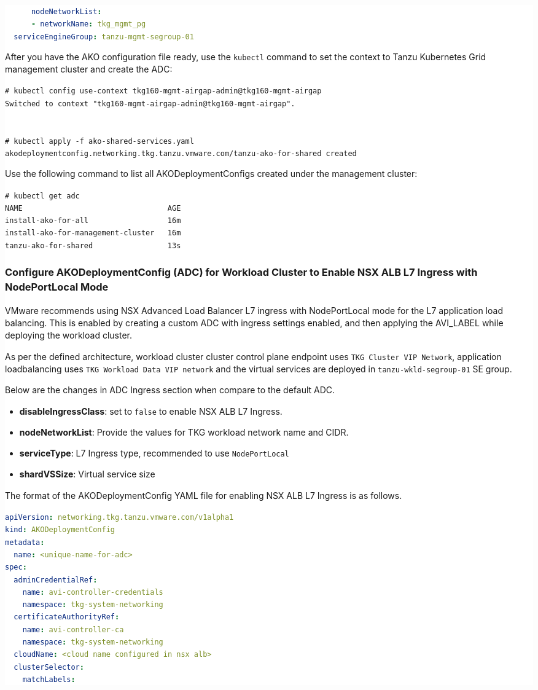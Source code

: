 ```yaml
      nodeNetworkList:
      - networkName: tkg_mgmt_pg
  serviceEngineGroup: tanzu-mgmt-segroup-01
```


After you have the AKO configuration file ready, use the `kubectl` command to set the context to Tanzu Kubernetes Grid management cluster and create the ADC:


```
# kubectl config use-context tkg160-mgmt-airgap-admin@tkg160-mgmt-airgap
Switched to context "tkg160-mgmt-airgap-admin@tkg160-mgmt-airgap".


# kubectl apply -f ako-shared-services.yaml
akodeploymentconfig.networking.tkg.tanzu.vmware.com/tanzu-ako-for-shared created
```


Use the following command to list all AKODeploymentConfigs created under the management cluster:


```
# kubectl get adc
NAME                                 AGE
install-ako-for-all                  16m
install-ako-for-management-cluster   16m
tanzu-ako-for-shared                 13s
```


### <a id="l7workloadako"> </a> Configure AKODeploymentConfig (ADC) for Workload Cluster to Enable NSX ALB L7 Ingress with NodePortLocal Mode

VMware recommends using NSX Advanced Load Balancer L7 ingress with NodePortLocal mode for the L7 application load balancing. This is enabled by creating a custom ADC with ingress settings enabled, and then applying the AVI_LABEL while deploying the workload cluster.  

As per the defined architecture, workload cluster cluster control plane endpoint uses `TKG Cluster VIP Network`, application loadbalancing uses `TKG Workload Data VIP network` and the virtual services are deployed in `tanzu-wkld-segroup-01` SE group.

Below are the changes in ADC Ingress section when compare to the default ADC.

* **disableIngressClass**: set to `false` to enable NSX ALB L7 Ingress.

* **nodeNetworkList**: Provide the values for TKG workload network name and CIDR.

* **serviceType**:  L7 Ingress type, recommended to use `NodePortLocal`

* **shardVSSize**: Virtual service size

The format of the AKODeploymentConfig YAML file for enabling NSX ALB L7 Ingress is as follows.


```yaml
apiVersion: networking.tkg.tanzu.vmware.com/v1alpha1
kind: AKODeploymentConfig
metadata:
  name: <unique-name-for-adc>
spec:
  adminCredentialRef:
    name: avi-controller-credentials
    namespace: tkg-system-networking
  certificateAuthorityRef:
    name: avi-controller-ca
    namespace: tkg-system-networking
  cloudName: <cloud name configured in nsx alb>
  clusterSelector:
    matchLabels:
```